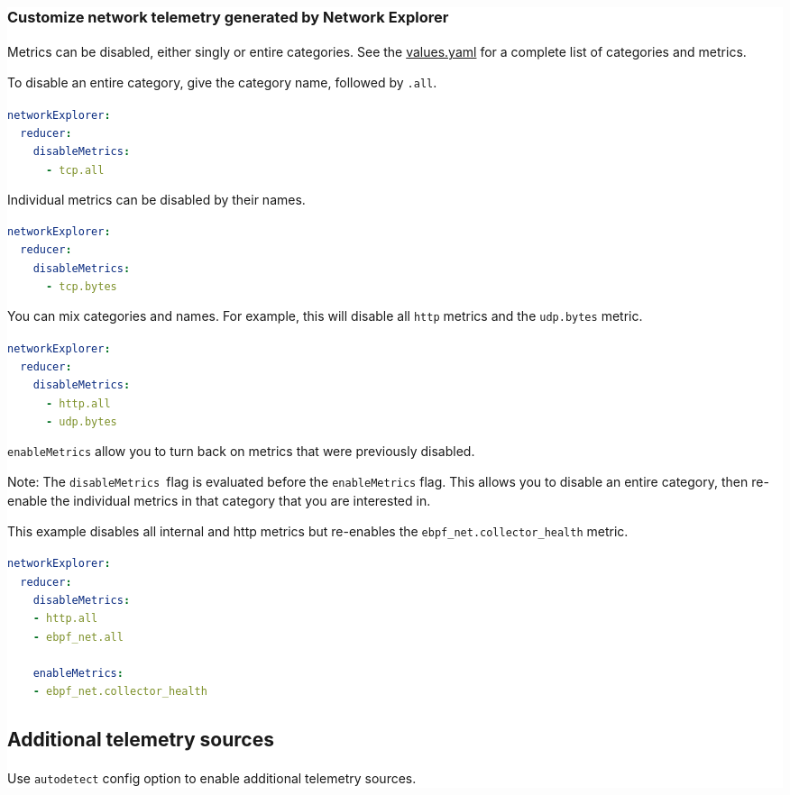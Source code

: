 ### Customize network telemetry generated by Network Explorer
Metrics can be disabled, either singly or entire categories.  See the [values.yaml](https://github.com/signalfx/splunk-otel-collector-chart/blob/main/helm-charts/splunk-otel-collector/values.yaml) for a complete list of categories and metrics.

To disable an entire category, give the category name, followed by `.all`.

```yaml
networkExplorer:
  reducer:
    disableMetrics:
      - tcp.all
```

Individual metrics can be disabled by their names.

```yaml
networkExplorer:
  reducer:
    disableMetrics:
      - tcp.bytes
```

You can mix categories and names. For example, this will disable all `http` metrics and the `udp.bytes` metric.
```yaml
networkExplorer:
  reducer:
    disableMetrics:
      - http.all
      - udp.bytes
```

`enableMetrics` allow you to turn back on metrics that were previously disabled.

Note: The `disableMetrics `flag is evaluated before the `enableMetrics` flag.  This allows you to disable an entire category, then re-enable the individual metrics in that category that you are interested in.

This example disables all internal and http metrics but re-enables the `ebpf_net.collector_health` metric.
```yaml
networkExplorer:
  reducer:
    disableMetrics:
    - http.all
    - ebpf_net.all

    enableMetrics:
    - ebpf_net.collector_health
```
## Additional telemetry sources

Use `autodetect` config option to enable additional telemetry sources.
